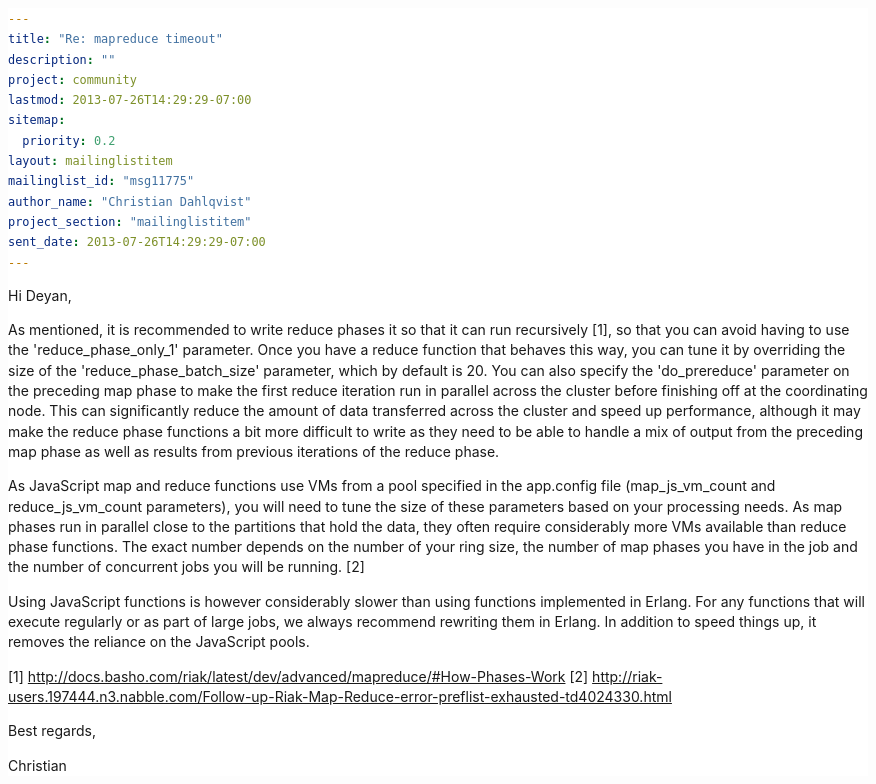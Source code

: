 ```yaml
---
title: "Re: mapreduce timeout"
description: ""
project: community
lastmod: 2013-07-26T14:29:29-07:00
sitemap:
  priority: 0.2
layout: mailinglistitem
mailinglist_id: "msg11775"
author_name: "Christian Dahlqvist"
project_section: "mailinglistitem"
sent_date: 2013-07-26T14:29:29-07:00
---
```



Hi Deyan,

As mentioned, it is recommended to write reduce phases it so that it can run 
recursively [1], so that you can avoid having to use the 'reduce\_phase\_only\_1' 
parameter. Once you have a reduce function that behaves this way, you can tune 
it by overriding the size of the 'reduce\_phase\_batch\_size' parameter, which by 
default is 20. You can also specify the 'do\_prereduce' parameter on the 
preceding map phase to make the first reduce iteration run in parallel across 
the cluster before finishing off at the coordinating node. This can 
significantly reduce the amount of data transferred across the cluster and 
speed up performance, although it may make the reduce phase functions a bit 
more difficult to write as they need to be able to handle a mix of output from 
the preceding map phase as well as results from previous iterations of the 
reduce phase.

As JavaScript map and reduce functions use VMs from a pool specified in the 
app.config file (map\_js\_vm\_count and reduce\_js\_vm\_count parameters), you will 
need to tune the size of these parameters based on your processing needs. As 
map phases run in parallel close to the partitions that hold the data, they 
often require considerably more VMs available than reduce phase functions. The 
exact number depends on the number of your ring size, the number of map phases 
you have in the job and the number of concurrent jobs you will be running. [2]

Using JavaScript functions is however considerably slower than using functions 
implemented in Erlang. For any functions that will execute regularly or as part 
of large jobs, we always recommend rewriting them in Erlang. In addition to 
speed things up, it removes the reliance on the JavaScript pools.

[1] http://docs.basho.com/riak/latest/dev/advanced/mapreduce/#How-Phases-Work
[2] 
http://riak-users.197444.n3.nabble.com/Follow-up-Riak-Map-Reduce-error-preflist-exhausted-td4024330.html


Best regards,

Christian
